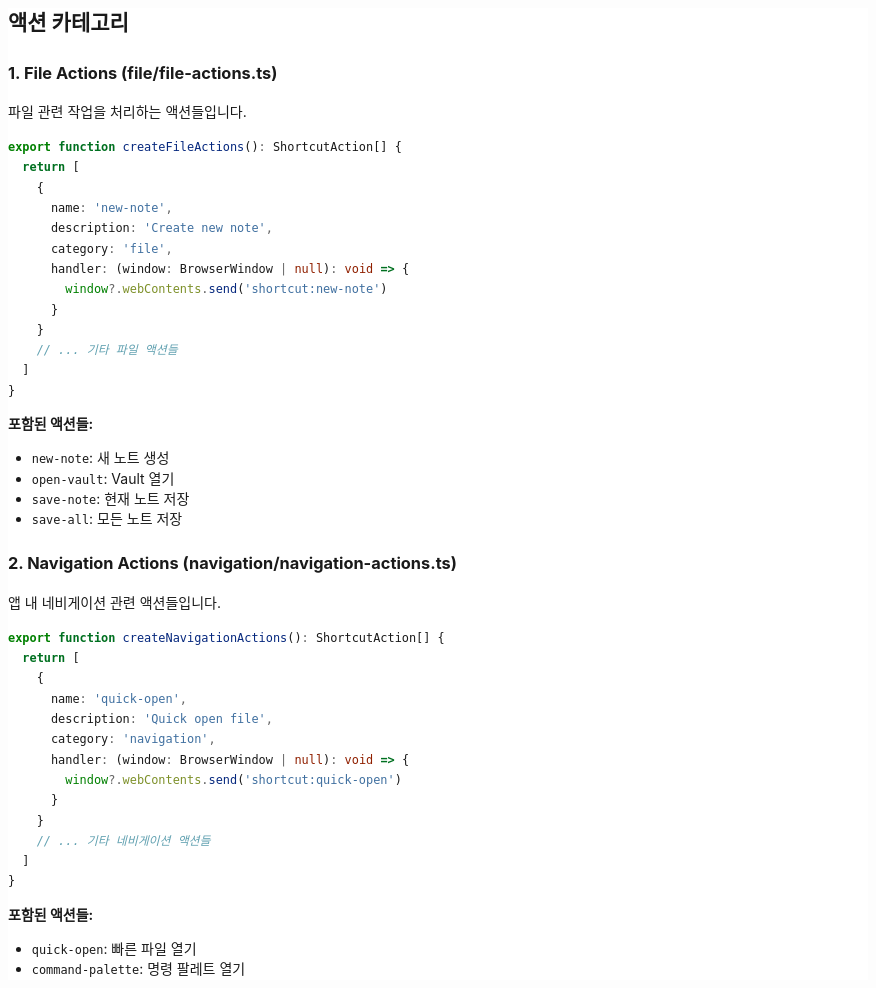 ## 액션 카테고리

### 1. File Actions (file/file-actions.ts)

파일 관련 작업을 처리하는 액션들입니다.

```typescript
export function createFileActions(): ShortcutAction[] {
  return [
    {
      name: 'new-note',
      description: 'Create new note',
      category: 'file',
      handler: (window: BrowserWindow | null): void => {
        window?.webContents.send('shortcut:new-note')
      }
    }
    // ... 기타 파일 액션들
  ]
}
```

**포함된 액션들:**

- `new-note`: 새 노트 생성
- `open-vault`: Vault 열기
- `save-note`: 현재 노트 저장
- `save-all`: 모든 노트 저장

### 2. Navigation Actions (navigation/navigation-actions.ts)

앱 내 네비게이션 관련 액션들입니다.

```typescript
export function createNavigationActions(): ShortcutAction[] {
  return [
    {
      name: 'quick-open',
      description: 'Quick open file',
      category: 'navigation',
      handler: (window: BrowserWindow | null): void => {
        window?.webContents.send('shortcut:quick-open')
      }
    }
    // ... 기타 네비게이션 액션들
  ]
}
```

**포함된 액션들:**

- `quick-open`: 빠른 파일 열기
- `command-palette`: 명령 팔레트 열기
